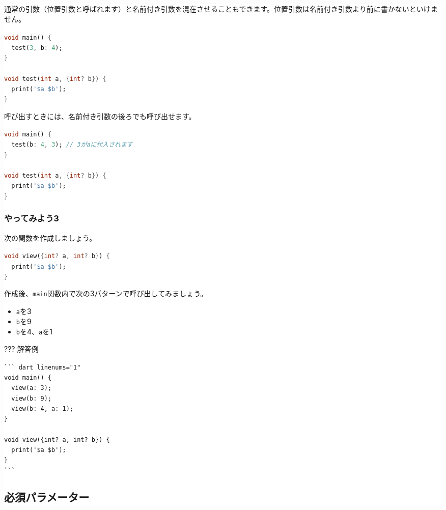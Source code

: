 通常の引数（位置引数と呼ばれます）と名前付き引数を混在させることもできます。位置引数は名前付き引数より前に書かないといけません。

``` dart linenums="1" hl_lines="2 5"
void main() {
  test(3, b: 4);
}

void test(int a, {int? b}) {
  print('$a $b');
}
```

呼び出すときには、名前付き引数の後ろでも呼び出せます。

``` dart linenums="1" hl_lines="2 5"
void main() {
  test(b: 4, 3); // 3がaに代入されます
}

void test(int a, {int? b}) {
  print('$a $b');
}
```

### やってみよう3

次の関数を作成しましょう。

``` dart linenums="1"
void view({int? a, int? b}) {
  print('$a $b');
}
```

作成後、`main`関数内で次の3パターンで呼び出してみましょう。

- `a`を3
- `b`を9
- `b`を4、`a`を1

??? 解答例

    ``` dart linenums="1"
    void main() {
      view(a: 3);
      view(b: 9);
      view(b: 4, a: 1);
    }

    void view({int? a, int? b}) {
      print('$a $b');
    }
    ```

## 必須パラメーター
